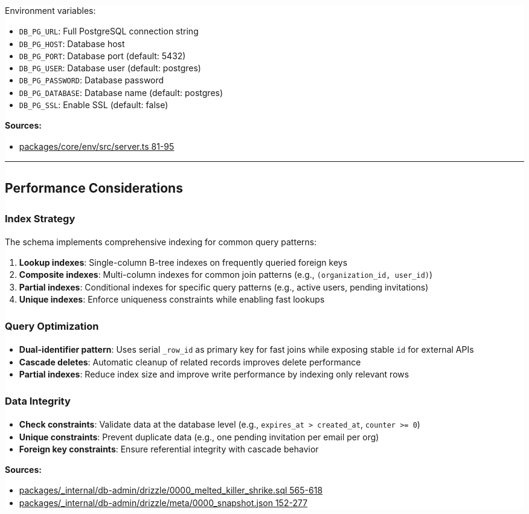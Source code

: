 Environment variables:

*   `DB_PG_URL`: Full PostgreSQL connection string
*   `DB_PG_HOST`: Database host
*   `DB_PG_PORT`: Database port (default: 5432)
*   `DB_PG_USER`: Database user (default: postgres)
*   `DB_PG_PASSWORD`: Database password
*   `DB_PG_DATABASE`: Database name (default: postgres)
*   `DB_PG_SSL`: Enable SSL (default: false)

**Sources:**

*   [packages/core/env/src/server.ts 81-95](https://github.com/kriegcloud/beep-effect/blob/b64126f6/packages/core/env/src/server.ts#L81-L95)

* * *

Performance Considerations
--------------------------

### Index Strategy

The schema implements comprehensive indexing for common query patterns:

1.   **Lookup indexes**: Single-column B-tree indexes on frequently queried foreign keys
2.   **Composite indexes**: Multi-column indexes for common join patterns (e.g., `(organization_id, user_id)`)
3.   **Partial indexes**: Conditional indexes for specific query patterns (e.g., active users, pending invitations)
4.   **Unique indexes**: Enforce uniqueness constraints while enabling fast lookups

### Query Optimization

*   **Dual-identifier pattern**: Uses serial `_row_id` as primary key for fast joins while exposing stable `id` for external APIs
*   **Cascade deletes**: Automatic cleanup of related records improves delete performance
*   **Partial indexes**: Reduce index size and improve write performance by indexing only relevant rows

### Data Integrity

*   **Check constraints**: Validate data at the database level (e.g., `expires_at > created_at`, `counter >= 0`)
*   **Unique constraints**: Prevent duplicate data (e.g., one pending invitation per email per org)
*   **Foreign key constraints**: Ensure referential integrity with cascade behavior

**Sources:**

*   [packages/_internal/db-admin/drizzle/0000_melted_killer_shrike.sql 565-618](https://github.com/kriegcloud/beep-effect/blob/b64126f6/packages/_internal/db-admin/drizzle/0000_melted_killer_shrike.sql#L565-L618)
*   [packages/_internal/db-admin/drizzle/meta/0000_snapshot.json 152-277](https://github.com/kriegcloud/beep-effect/blob/b64126f6/packages/_internal/db-admin/drizzle/meta/0000_snapshot.json#L152-L277)
